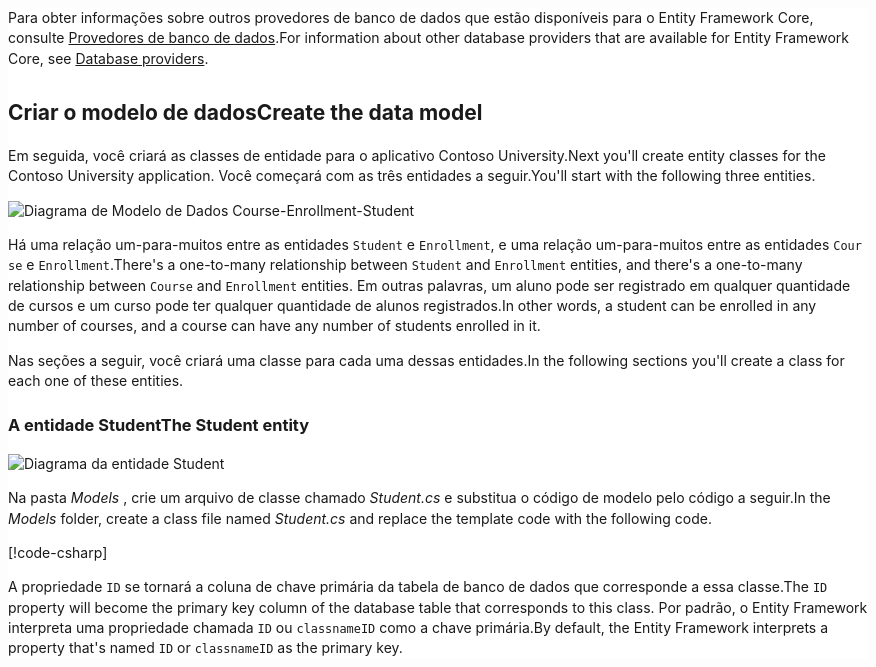 <span data-ttu-id="183fc-411">Para obter informações sobre outros provedores de banco de dados que estão disponíveis para o Entity Framework Core, consulte [Provedores de banco de dados](/ef/core/providers/).</span><span class="sxs-lookup"><span data-stu-id="183fc-411">For information about other database providers that are available for Entity Framework Core, see [Database providers](/ef/core/providers/).</span></span>

## <a name="create-the-data-model"></a><span data-ttu-id="183fc-412">Criar o modelo de dados</span><span class="sxs-lookup"><span data-stu-id="183fc-412">Create the data model</span></span>

<span data-ttu-id="183fc-413">Em seguida, você criará as classes de entidade para o aplicativo Contoso University.</span><span class="sxs-lookup"><span data-stu-id="183fc-413">Next you'll create entity classes for the Contoso University application.</span></span> <span data-ttu-id="183fc-414">Você começará com as três entidades a seguir.</span><span class="sxs-lookup"><span data-stu-id="183fc-414">You'll start with the following three entities.</span></span>

![Diagrama de Modelo de Dados Course-Enrollment-Student](intro/_static/data-model-diagram.png)

<span data-ttu-id="183fc-416">Há uma relação um-para-muitos entre as entidades `Student` e `Enrollment`, e uma relação um-para-muitos entre as entidades `Course` e `Enrollment`.</span><span class="sxs-lookup"><span data-stu-id="183fc-416">There's a one-to-many relationship between `Student` and `Enrollment` entities, and there's a one-to-many relationship between `Course` and `Enrollment` entities.</span></span> <span data-ttu-id="183fc-417">Em outras palavras, um aluno pode ser registrado em qualquer quantidade de cursos e um curso pode ter qualquer quantidade de alunos registrados.</span><span class="sxs-lookup"><span data-stu-id="183fc-417">In other words, a student can be enrolled in any number of courses, and a course can have any number of students enrolled in it.</span></span>

<span data-ttu-id="183fc-418">Nas seções a seguir, você criará uma classe para cada uma dessas entidades.</span><span class="sxs-lookup"><span data-stu-id="183fc-418">In the following sections you'll create a class for each one of these entities.</span></span>

### <a name="the-student-entity"></a><span data-ttu-id="183fc-419">A entidade Student</span><span class="sxs-lookup"><span data-stu-id="183fc-419">The Student entity</span></span>

![Diagrama da entidade Student](intro/_static/student-entity.png)

<span data-ttu-id="183fc-421">Na pasta *Models* , crie um arquivo de classe chamado *Student.cs* e substitua o código de modelo pelo código a seguir.</span><span class="sxs-lookup"><span data-stu-id="183fc-421">In the *Models* folder, create a class file named *Student.cs* and replace the template code with the following code.</span></span>

[!code-csharp[](intro/samples/cu/Models/Student.cs?name=snippet_Intro)]

<span data-ttu-id="183fc-422">A propriedade `ID` se tornará a coluna de chave primária da tabela de banco de dados que corresponde a essa classe.</span><span class="sxs-lookup"><span data-stu-id="183fc-422">The `ID` property will become the primary key column of the database table that corresponds to this class.</span></span> <span data-ttu-id="183fc-423">Por padrão, o Entity Framework interpreta uma propriedade chamada `ID` ou `classnameID` como a chave primária.</span><span class="sxs-lookup"><span data-stu-id="183fc-423">By default, the Entity Framework interprets a property that's named `ID` or `classnameID` as the primary key.</span></span>
